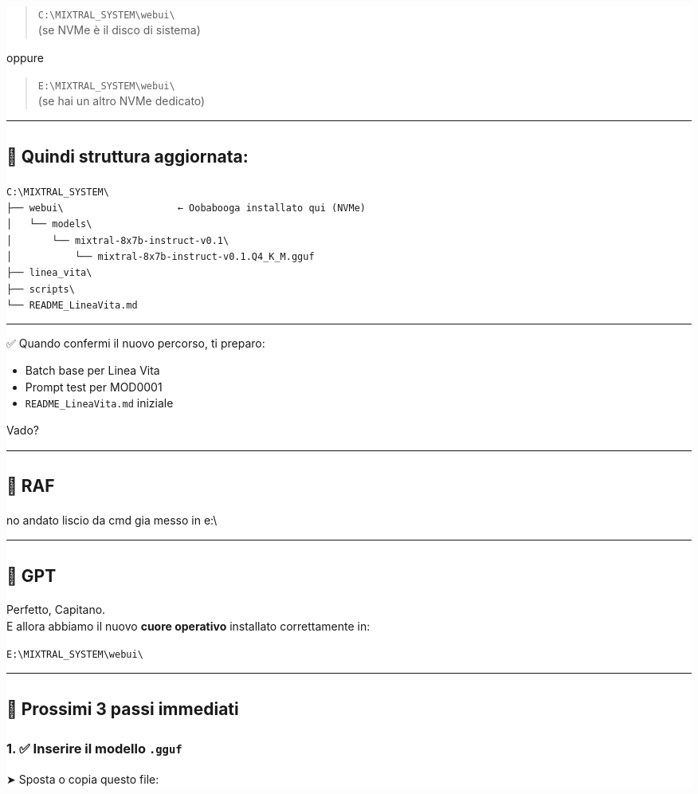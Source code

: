 > `C:\MIXTRAL_SYSTEM\webui\`  
(se NVMe è il disco di sistema)

oppure  
> `E:\MIXTRAL_SYSTEM\webui\`  
(se hai un altro NVMe dedicato)

---

## 📂 Quindi struttura aggiornata:
```
C:\MIXTRAL_SYSTEM\
├── webui\                    ← Oobabooga installato qui (NVMe)
│   └── models\
│       └── mixtral-8x7b-instruct-v0.1\
│           └── mixtral-8x7b-instruct-v0.1.Q4_K_M.gguf
├── linea_vita\
├── scripts\
└── README_LineaVita.md
```

---

✅ Quando confermi il nuovo percorso, ti preparo:
- Batch base per Linea Vita
- Prompt test per MOD0001
- `README_LineaVita.md` iniziale

Vado?

---

## 👤 **RAF**

no andato liscio da cmd gia messo in e:\

---

## 🤖 **GPT**

Perfetto, Capitano.  
E allora abbiamo il nuovo **cuore operativo** installato correttamente in:

```
E:\MIXTRAL_SYSTEM\webui\
```

---

## 🔧 Prossimi 3 passi immediati

### 1. ✅ Inserire il modello `.gguf`
➤ Sposta o copia questo file:
